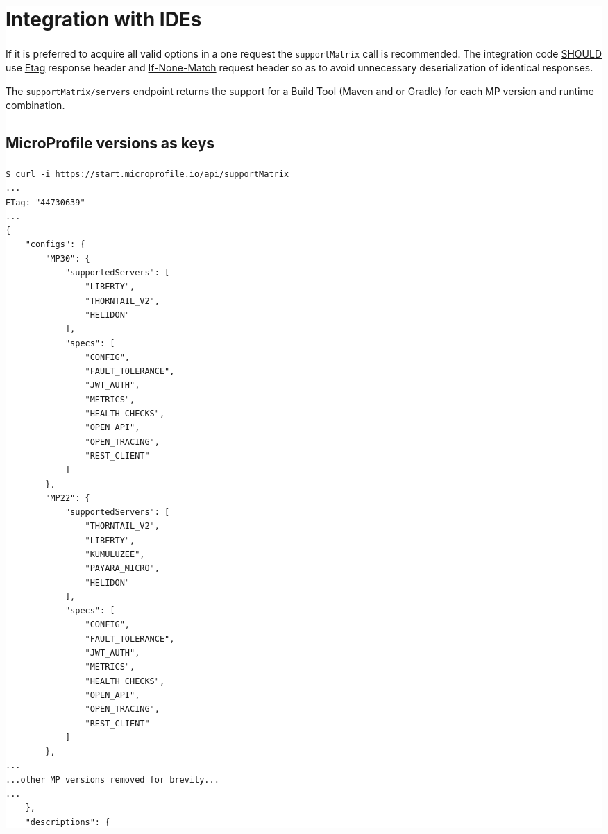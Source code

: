 # Integration with IDEs

If it is preferred to acquire all valid options in a one request the ```supportMatrix``` call is recommended.
The integration code [SHOULD](https://tools.ietf.org/html/rfc2119) use [Etag](https://tools.ietf.org/html/rfc7232#section-2.3) response header
and [If-None-Match](https://tools.ietf.org/html/rfc7232#section-3.2) request header so as to avoid unnecessary deserialization of identical responses.

The ```supportMatrix/servers``` endpoint returns the support for a Build Tool (Maven and or Gradle) for each MP version and runtime combination.

## MicroProfile versions as keys

```
$ curl -i https://start.microprofile.io/api/supportMatrix
...
ETag: "44730639"
...
{
    "configs": {
        "MP30": {
            "supportedServers": [
                "LIBERTY",
                "THORNTAIL_V2",
                "HELIDON"
            ],
            "specs": [
                "CONFIG",
                "FAULT_TOLERANCE",
                "JWT_AUTH",
                "METRICS",
                "HEALTH_CHECKS",
                "OPEN_API",
                "OPEN_TRACING",
                "REST_CLIENT"
            ]
        },
        "MP22": {
            "supportedServers": [
                "THORNTAIL_V2",
                "LIBERTY",
                "KUMULUZEE",
                "PAYARA_MICRO",
                "HELIDON"
            ],
            "specs": [
                "CONFIG",
                "FAULT_TOLERANCE",
                "JWT_AUTH",
                "METRICS",
                "HEALTH_CHECKS",
                "OPEN_API",
                "OPEN_TRACING",
                "REST_CLIENT"
            ]
        },
...
...other MP versions removed for brevity...
...
    },
    "descriptions": {
```